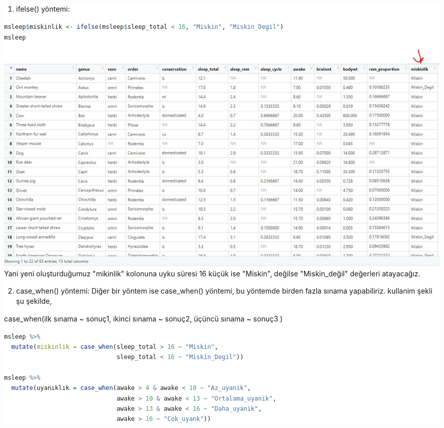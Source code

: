 1. ifelse() yöntemi:

```R
msleep$miskinlik <- ifelse(msleep$sleep_total < 16, "Miskin", "Miskin_Degil")
msleep
```
<img src=".images/msleep12.JPG" >
Yani yeni oluşturduğumuz "mikinlik" kolonuna uyku süresi 16 küçük ise "Miskin", değilse "Miskin_değil" değerleri atayacağız.


2. case_when() yöntemi: 
Diğer bir yöntem ise case_when() yöntemi, bu yöntemde birden fazla sınama yapabiliriz. kullanim şekli şu şekilde,

case_when(ilk sınama ~ sonuç1, 
         ikinci sınama ~ sonuç2,
         üçüncü sınama ~ sonuç3 ) 
```R
msleep %>%
  mutate(miskinlik = case_when(sleep_total > 16 ~ "Miskin",
                               sleep_total < 16 ~ "Miskin_Degil"))

msleep %>%
  mutate(uyanıklık = case_when(awake > 4 & awake < 10 ~ "Az_uyanik",
                               awake > 10 & awake < 13 ~ "Ortalama_uyanik",
                               awake > 13 & awake < 16 ~ "Daha_uyanik",
                               awake > 16 ~ "Cok_uyank"))

```
